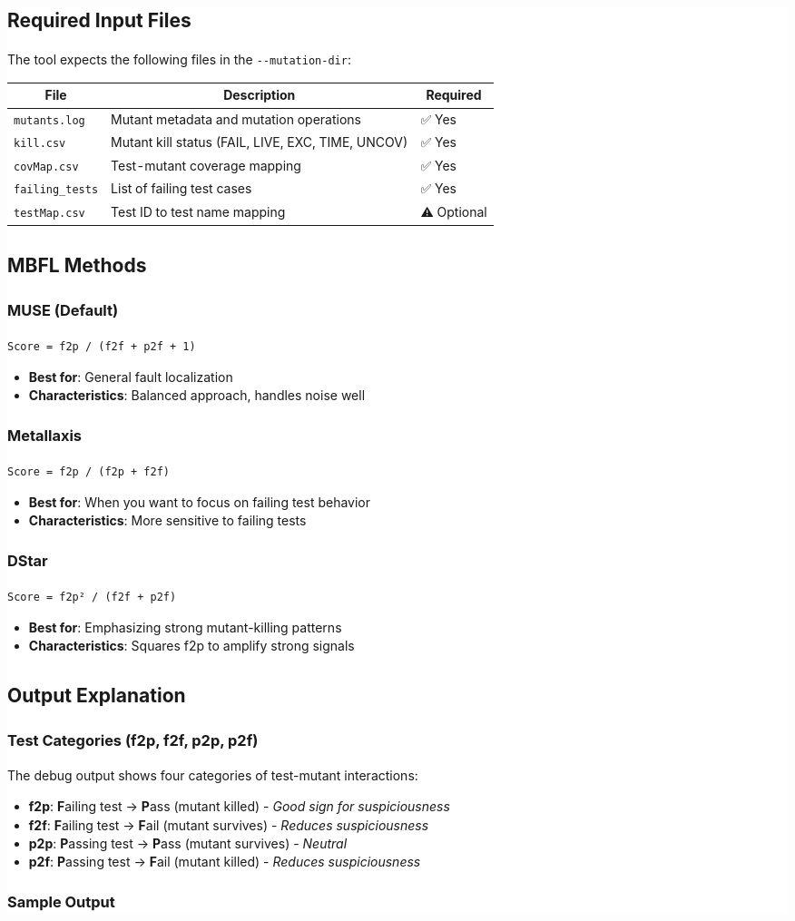 ## Required Input Files

The tool expects the following files in the `--mutation-dir`:

| File | Description | Required |
|------|-------------|----------|
| `mutants.log` | Mutant metadata and mutation operations | ✅ Yes |
| `kill.csv` | Mutant kill status (FAIL, LIVE, EXC, TIME, UNCOV) | ✅ Yes |
| `covMap.csv` | Test-mutant coverage mapping | ✅ Yes |
| `failing_tests` | List of failing test cases | ✅ Yes |
| `testMap.csv` | Test ID to test name mapping | ⚠️ Optional |

## MBFL Methods

### MUSE (Default)
```
Score = f2p / (f2f + p2f + 1)
```
- **Best for**: General fault localization
- **Characteristics**: Balanced approach, handles noise well

### Metallaxis
```
Score = f2p / (f2p + f2f)
```
- **Best for**: When you want to focus on failing test behavior
- **Characteristics**: More sensitive to failing tests

### DStar
```
Score = f2p² / (f2f + p2f)
```
- **Best for**: Emphasizing strong mutant-killing patterns
- **Characteristics**: Squares f2p to amplify strong signals

## Output Explanation

### Test Categories (f2p, f2f, p2p, p2f)

The debug output shows four categories of test-mutant interactions:

- **f2p**: **F**ailing test → **P**ass (mutant killed) - *Good sign for suspiciousness*
- **f2f**: **F**ailing test → **F**ail (mutant survives) - *Reduces suspiciousness*
- **p2p**: **P**assing test → **P**ass (mutant survives) - *Neutral*
- **p2f**: **P**assing test → **F**ail (mutant killed) - *Reduces suspiciousness*

### Sample Output

